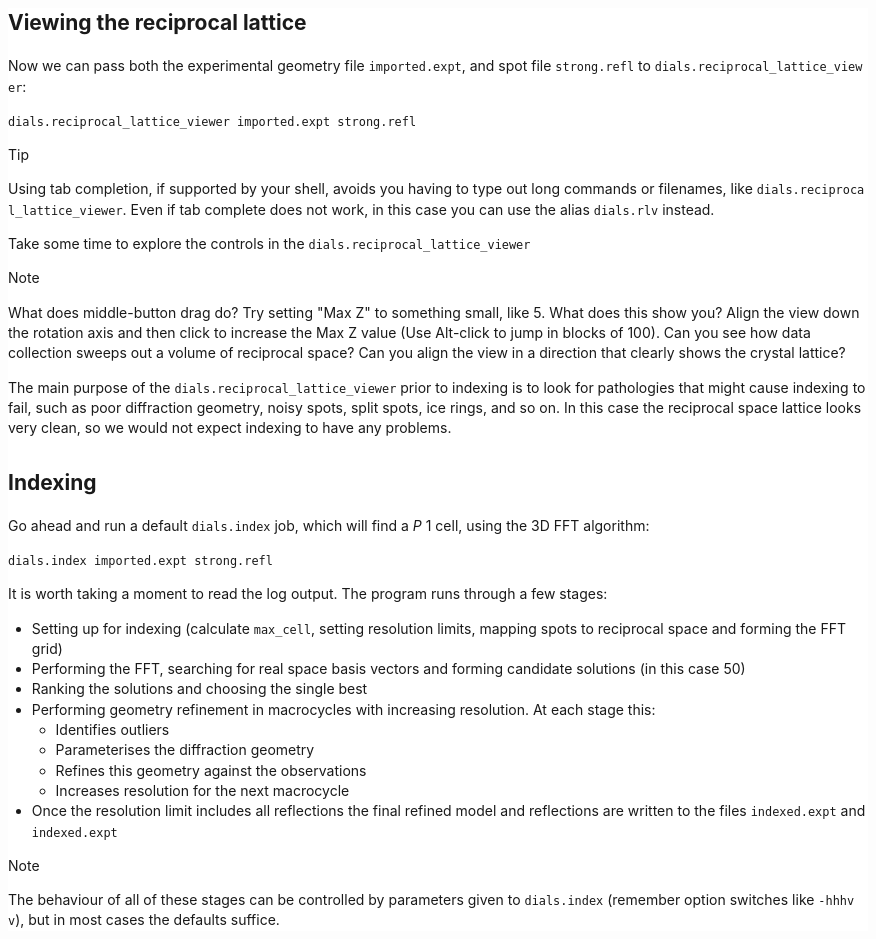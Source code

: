 ## Viewing the reciprocal lattice

Now we can pass both the experimental geometry file `imported.expt`, and spot file `strong.refl` to `dials.reciprocal_lattice_viewer`:

```bash
dials.reciprocal_lattice_viewer imported.expt strong.refl
```

> [!TIP]
> Using tab completion, if supported by your shell, avoids you having to type out long commands or filenames, like `dials.reciprocal_lattice_viewer`. Even if tab complete does not work, in this case you can use the alias `dials.rlv` instead.

Take some time to explore the controls in the `dials.reciprocal_lattice_viewer`

> [!NOTE]
> What does middle-button drag do? Try setting "Max Z" to something small, like 5. What does this show you? Align the view down the rotation axis and then click to increase the Max Z value (Use Alt-click to jump in blocks of 100). Can you see how data collection sweeps out a volume of reciprocal space? Can you align the view in a direction that clearly shows the crystal lattice?

The main purpose of the `dials.reciprocal_lattice_viewer` prior to indexing is to look for pathologies that might cause indexing to fail, such as poor diffraction geometry, noisy spots, split spots, ice rings, and so on. In this case the reciprocal space lattice looks very clean, so we would not expect indexing to have any problems.


## Indexing

Go ahead and run a default `dials.index` job, which will find a $P\ 1$ cell, using the 3D FFT algorithm:

```bash
dials.index imported.expt strong.refl
```

It is worth taking a moment to read the log output. The program runs through a few stages:

- Setting up for indexing (calculate `max_cell`, setting resolution limits, mapping spots to reciprocal space and forming the FFT grid)
- Performing the FFT, searching for real space basis vectors and forming candidate solutions (in this case 50)
- Ranking the solutions and choosing the single best
- Performing geometry refinement in macrocycles with increasing resolution. At each stage this:
  - Identifies outliers
  - Parameterises the diffraction geometry
  - Refines this geometry against the observations
  - Increases resolution for the next macrocycle
- Once the resolution limit includes all reflections the final refined model and reflections are written to the files `indexed.expt` and `indexed.expt`

> [!NOTE]
> The behaviour of all of these stages can be controlled by parameters given to `dials.index` (remember option switches like `-hhhvv`), but in most cases the defaults suffice.
